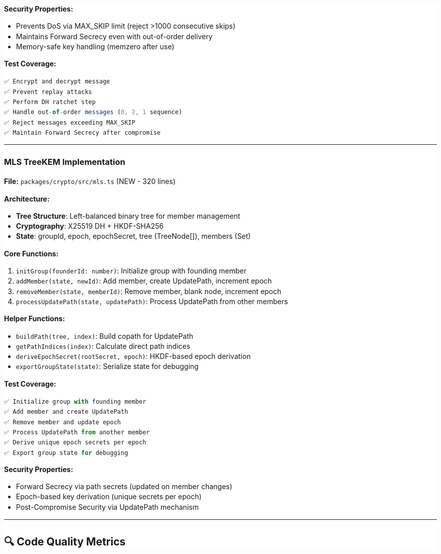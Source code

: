 **Security Properties:**
- Prevents DoS via MAX_SKIP limit (reject >1000 consecutive skips)
- Maintains Forward Secrecy even with out-of-order delivery
- Memory-safe key handling (memzero after use)

**Test Coverage:**
```typescript
✅ Encrypt and decrypt message
✅ Prevent replay attacks
✅ Perform DH ratchet step
✅ Handle out-of-order messages (0, 2, 1 sequence)
✅ Reject messages exceeding MAX_SKIP
✅ Maintain Forward Secrecy after compromise
```

---

### MLS TreeKEM Implementation
**File:** `packages/crypto/src/mls.ts` (NEW - 320 lines)

**Architecture:**
- **Tree Structure**: Left-balanced binary tree for member management
- **Cryptography**: X25519 DH + HKDF-SHA256
- **State**: groupId, epoch, epochSecret, tree (TreeNode[]), members (Set<number>)

**Core Functions:**
1. `initGroup(founderId: number)`: Initialize group with founding member
2. `addMember(state, newId)`: Add member, create UpdatePath, increment epoch
3. `removeMember(state, memberId)`: Remove member, blank node, increment epoch
4. `processUpdatePath(state, updatePath)`: Process UpdatePath from other members

**Helper Functions:**
- `buildPath(tree, index)`: Build copath for UpdatePath
- `getPathIndices(index)`: Calculate direct path indices
- `deriveEpochSecret(rootSecret, epoch)`: HKDF-based epoch derivation
- `exportGroupState(state)`: Serialize state for debugging

**Test Coverage:**
```typescript
✅ Initialize group with founding member
✅ Add member and create UpdatePath
✅ Remove member and update epoch
✅ Process UpdatePath from another member
✅ Derive unique epoch secrets per epoch
✅ Export group state for debugging
```

**Security Properties:**
- Forward Secrecy via path secrets (updated on member changes)
- Epoch-based key derivation (unique secrets per epoch)
- Post-Compromise Security via UpdatePath mechanism

---

## 🔍 Code Quality Metrics
